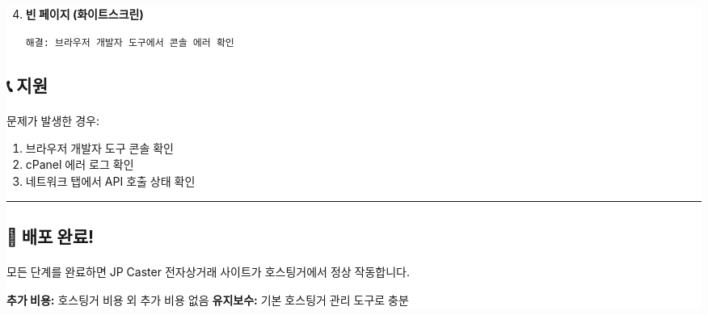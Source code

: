 4. **빈 페이지 (화이트스크린)**
   ```
   해결: 브라우저 개발자 도구에서 콘솔 에러 확인
   ```

## 📞 지원

문제가 발생한 경우:
1. 브라우저 개발자 도구 콘솔 확인
2. cPanel 에러 로그 확인
3. 네트워크 탭에서 API 호출 상태 확인

---

## 🎉 배포 완료!

모든 단계를 완료하면 JP Caster 전자상거래 사이트가 호스팅거에서 정상 작동합니다.

**추가 비용:** 호스팅거 비용 외 추가 비용 없음
**유지보수:** 기본 호스팅거 관리 도구로 충분